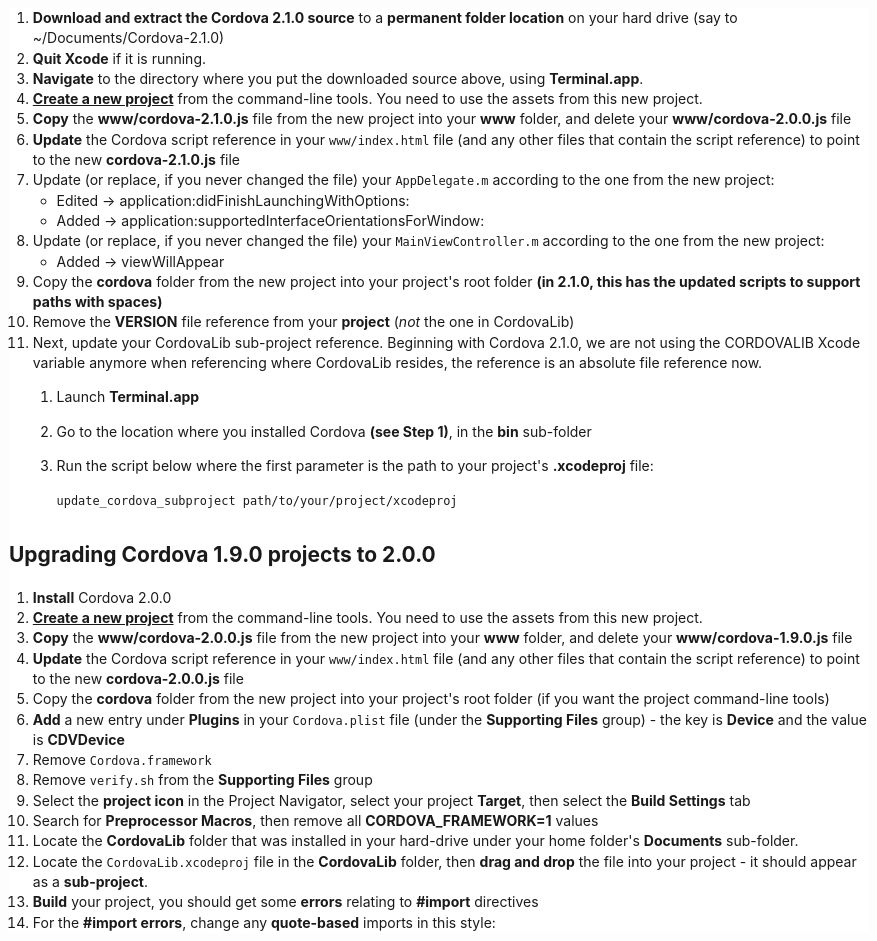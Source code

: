 1. **Download and extract the Cordova 2.1.0 source** to a **permanent folder location** on your hard drive (say to ~/Documents/Cordova-2.1.0)
2. **Quit Xcode** if it is running.
3. **Navigate** to the directory where you put the downloaded source above, using **Terminal.app**.
5. [**Create a new project**](guide_command-line_index.md.html#Command-Line%20Usage_ios) from the command-line tools. You need to use the assets from this new project.
6. **Copy** the **www/cordova-2.1.0.js** file from the new project into your **www** folder, and delete your **www/cordova-2.0.0.js** file
7. **Update** the Cordova script reference in your `www/index.html` file (and any other files that contain the script reference) to point to the new **cordova-2.1.0.js** file
8. Update (or replace, if you never changed the file) your `AppDelegate.m` according to the one from the new project:
    - Edited -> application:didFinishLaunchingWithOptions:
	- Added  -> application:supportedInterfaceOrientationsForWindow:
9. Update (or replace, if you never changed the file) your `MainViewController.m` according to the one from the new project:
    - Added -> viewWillAppear
10. Copy the **cordova** folder from the new project into your project's root folder **(in 2.1.0, this has the updated scripts to support paths with spaces)**
11. Remove the **VERSION** file reference from your **project** (_not_ the one in CordovaLib)
12. Next, update your CordovaLib sub-project reference. Beginning with Cordova 2.1.0, we are not using the CORDOVALIB Xcode variable anymore when referencing where CordovaLib resides, the reference is an absolute file reference now.
    1. Launch **Terminal.app**
    2. Go to the location where you installed Cordova **(see Step 1)**, in the **bin** sub-folder
    3. Run the script below where the first parameter is the path to your project's **.xcodeproj** file:

        `update_cordova_subproject path/to/your/project/xcodeproj`

## Upgrading Cordova 1.9.0 projects to 2.0.0 ##

1. **Install** Cordova 2.0.0
2. [**Create a new project**](guide_command-line_index.md.html#Command-Line%20Usage_ios) from the command-line tools. You need to use the assets from this new project.
3. **Copy** the **www/cordova-2.0.0.js** file from the new project into your **www** folder, and delete your **www/cordova-1.9.0.js** file
4. **Update** the Cordova script reference in your `www/index.html` file (and any other files that contain the script reference) to point to the new **cordova-2.0.0.js** file
5. Copy the **cordova** folder from the new project into your project's root folder (if you want the project command-line tools)
6. **Add** a new entry under **Plugins** in your `Cordova.plist` file (under the **Supporting Files** group) - the key is **Device** and the value is **CDVDevice**
7. Remove `Cordova.framework`
8. Remove `verify.sh` from the **Supporting Files** group
9. Select the **project icon** in the Project Navigator, select your project **Target**, then select the **Build Settings** tab
10. Search for **Preprocessor Macros**, then remove all **CORDOVA_FRAMEWORK=1** values
11. Locate the **CordovaLib** folder that was installed in your hard-drive under your home folder's **Documents** sub-folder.
12. Locate the `CordovaLib.xcodeproj` file in the **CordovaLib** folder, then **drag and drop** the file into your project - it should appear as a **sub-project**.
13. **Build** your project, you should get some **errors** relating to **#import** directives
14. For the **#import errors**, change any **quote-based** imports in this style:
